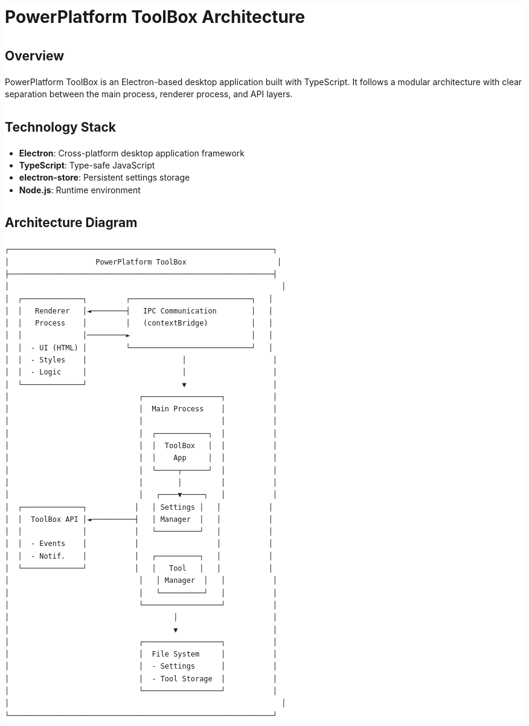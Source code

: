 # PowerPlatform ToolBox Architecture

## Overview

PowerPlatform ToolBox is an Electron-based desktop application built with TypeScript. It follows a modular architecture with clear separation between the main process, renderer process, and API layers.

## Technology Stack

- **Electron**: Cross-platform desktop application framework
- **TypeScript**: Type-safe JavaScript
- **electron-store**: Persistent settings storage
- **Node.js**: Runtime environment

## Architecture Diagram

```
┌─────────────────────────────────────────────────────────────┐
│                    PowerPlatform ToolBox                     │
├─────────────────────────────────────────────────────────────┤
│                                                               │
│  ┌──────────────┐         ┌────────────────────────────┐   │
│  │   Renderer   │◄────────┤   IPC Communication        │   │
│  │   Process    │         │   (contextBridge)          │   │
│  │              │─────────►                            │   │
│  │  - UI (HTML) │         └────────────────────────────┘   │
│  │  - Styles    │                      │                    │
│  │  - Logic     │                      │                    │
│  └──────────────┘                      ▼                    │
│                              ┌──────────────────┐           │
│                              │  Main Process    │           │
│                              │                  │           │
│                              │  ┌────────────┐  │           │
│                              │  │  ToolBox   │  │           │
│                              │  │    App     │  │           │
│                              │  └─────┬──────┘  │           │
│                              │        │         │           │
│                              │   ┌────▼─────┐   │           │
│  ┌──────────────┐           │   │ Settings │   │           │
│  │  ToolBox API │◄──────────┤   │ Manager  │   │           │
│  │              │           │   └──────────┘   │           │
│  │  - Events    │           │                  │           │
│  │  - Notif.    │           │   ┌──────────┐   │           │
│  └──────────────┘           │   │   Tool   │   │           │
│                              │   │ Manager  │   │           │
│                              │   └──────────┘   │           │
│                              └──────────────────┘           │
│                                      │                      │
│                                      ▼                      │
│                              ┌──────────────────┐           │
│                              │  File System     │           │
│                              │  - Settings      │           │
│                              │  - Tool Storage  │           │
│                              └──────────────────┘           │
│                                                               │
└─────────────────────────────────────────────────────────────┘
```
